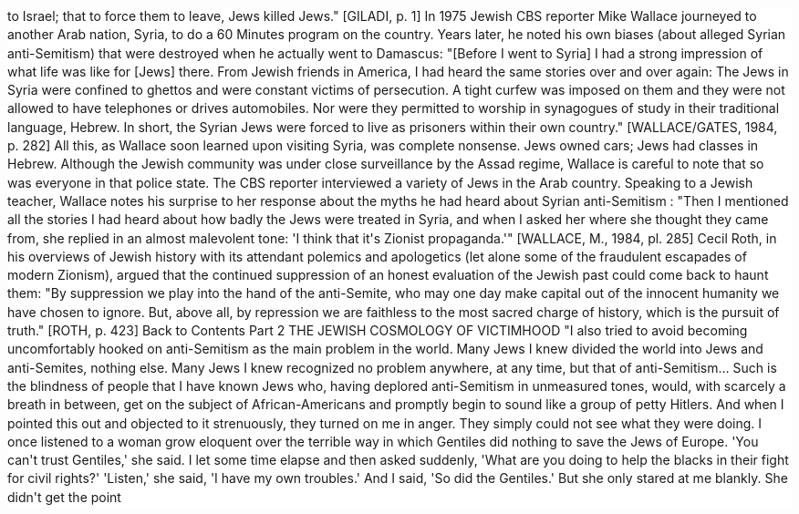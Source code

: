to Israel; that to force them to leave, Jews killed Jews."
[GILADI, p. 1]
In 1975 Jewish CBS reporter Mike Wallace
journeyed to another Arab nation, Syria, to do a 60 Minutes program on the
country.
Years later, he noted his own biases (about
alleged Syrian anti-Semitism) that were destroyed when he actually went to
Damascus:
"[Before I went to Syria] I had a strong
impression of what life was like for [Jews] there. From Jewish friends
in America, I had heard the same stories over and over again: The Jews
in Syria were confined to ghettos and were constant victims of
persecution.
A tight curfew was imposed on them and they
were not allowed to have telephones or drives automobiles. Nor were they
permitted to worship in synagogues of study in their traditional
language, Hebrew. In short, the Syrian Jews were forced to live as
prisoners within their own country."
[WALLACE/GATES, 1984, p. 282]
All this, as Wallace soon learned upon visiting
Syria, was complete nonsense.
Jews owned cars; Jews had classes in Hebrew.
Although the Jewish community was under close surveillance by the Assad
regime, Wallace is careful to note that so was everyone in that police
state. The CBS reporter interviewed a variety of Jews in the Arab country.
Speaking to a Jewish teacher, Wallace notes his
surprise to her response about the myths he had heard about Syrian
anti-Semitism :
"Then I mentioned all the stories I had
heard about how badly the Jews were treated in Syria, and when I asked
her where she thought they came from, she replied in an almost
malevolent tone: 'I think that it's Zionist propaganda.'"
[WALLACE, M., 1984, pl. 285]
Cecil Roth, in his overviews of Jewish
history with its attendant polemics and apologetics (let alone some of the
fraudulent escapades of modern Zionism), argued that the continued
suppression of an honest evaluation of the Jewish past could come back to
haunt them:
"By suppression we play into the hand of the
anti-Semite, who may one day make capital out of the innocent humanity
we have chosen to ignore. But, above all, by repression we are faithless
to the most sacred charge of history, which is the pursuit of truth."
[ROTH, p. 423]
Back to Contents
Part
2
THE JEWISH COSMOLOGY OF VICTIMHOOD
"I also tried to avoid becoming
uncomfortably hooked on anti-Semitism as the main problem in the world.
Many Jews I knew divided the world into Jews and anti-Semites, nothing
else. Many Jews I knew recognized no problem anywhere, at any time, but
that of anti-Semitism... Such is the blindness of people that I have
known Jews who, having deplored anti-Semitism in unmeasured tones,
would, with scarcely a breath in between, get on the subject of
African-Americans and promptly begin to sound like a group of petty
Hitlers.
And when I pointed this out and objected to it strenuously, they turned
on me in anger. They simply could not see what they were doing. I once
listened to a woman grow eloquent over the terrible way in which
Gentiles did nothing to save the Jews of Europe. 'You can't trust
Gentiles,' she said. I let some time elapse and then asked suddenly,
'What are you doing to help the blacks in their fight for civil rights?'
'Listen,' she said, 'I have my own troubles.' And I said, 'So did the
Gentiles.' But she only stared at me blankly. She didn't get the point